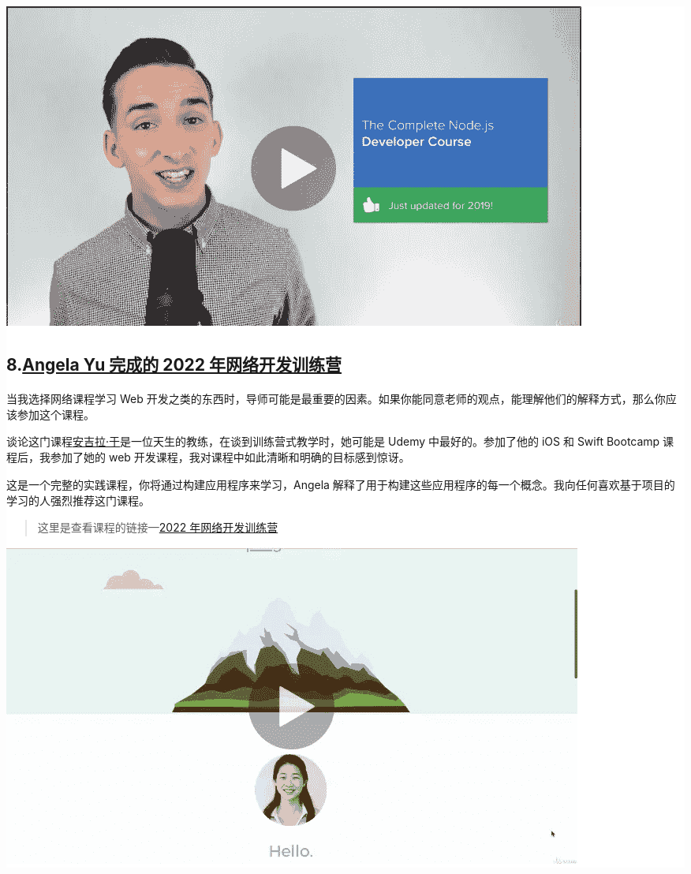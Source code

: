 [![](img/8664341eae5f30cf96329aa84e6b0daa.png)](https://click.linksynergy.com/deeplink?id=JVFxdTr9V80&mid=39197&murl=https%3A%2F%2Fwww.udemy.com%2Fcourse%2Fthe-complete-nodejs-developer-course-2%2F)

## 8.[Angela Yu 完成的 2022 年网络开发训练营](https://click.linksynergy.com/deeplink?id=JVFxdTr9V80&mid=39197&murl=https%3A%2F%2Fwww.udemy.com%2Fcourse%2Fthe-complete-web-development-bootcamp%2F)

当我选择网络课程学习 Web 开发之类的东西时，导师可能是最重要的因素。如果你能同意老师的观点，能理解他们的解释方式，那么你应该参加这个课程。

谈论这门课程[安吉拉·于](https://medium.com/u/5a5584f78d27?source=post_page-----710d2d57e008--------------------------------)是一位天生的教练，在谈到训练营式教学时，她可能是 Udemy 中最好的。参加了他的 iOS 和 Swift Bootcamp 课程后，我参加了她的 web 开发课程，我对课程中如此清晰和明确的目标感到惊讶。

这是一个完整的实践课程，你将通过构建应用程序来学习，Angela 解释了用于构建这些应用程序的每一个概念。我向任何喜欢基于项目的学习的人强烈推荐这门课程。

> 这里是查看课程的链接—[2022 年网络开发训练营](https://click.linksynergy.com/deeplink?id=JVFxdTr9V80&mid=39197&murl=https%3A%2F%2Fwww.udemy.com%2Fcourse%2Fthe-complete-web-development-bootcamp%2F)

[![](img/994e627be0cb898732654bbeaa26011c.png)](https://click.linksynergy.com/deeplink?id=JVFxdTr9V80&mid=39197&murl=https%3A%2F%2Fwww.udemy.com%2Fcourse%2Fthe-complete-web-development-bootcamp%2F)
